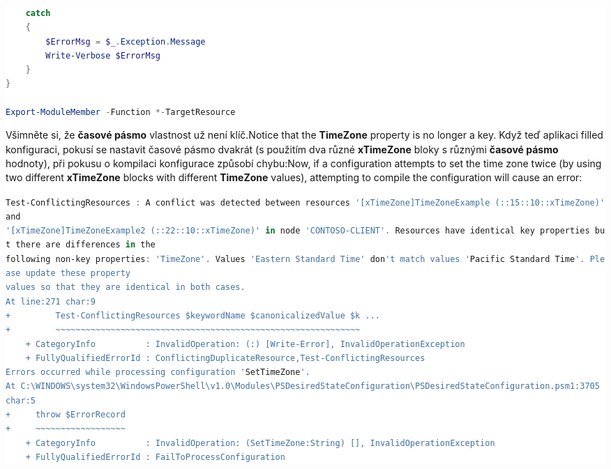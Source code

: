 ```powershell
    catch
    {
        $ErrorMsg = $_.Exception.Message
        Write-Verbose $ErrorMsg
    }
}

Export-ModuleMember -Function *-TargetResource
```

<span data-ttu-id="1b623-122">Všimněte si, že **časové pásmo** vlastnost už není klíč.</span><span class="sxs-lookup"><span data-stu-id="1b623-122">Notice that the **TimeZone** property is no longer a key.</span></span> <span data-ttu-id="1b623-123">Když teď aplikaci filled konfiguraci, pokusí se nastavit časové pásmo dvakrát (s použitím dva různé **xTimeZone** bloky s různými **časové pásmo** hodnoty), při pokusu o kompilaci konfigurace způsobí chybu:</span><span class="sxs-lookup"><span data-stu-id="1b623-123">Now, if a configuration attempts to set the time zone twice (by using two different **xTimeZone** blocks with different **TimeZone** values), attempting to compile the configuration will cause an error:</span></span>

```powershell
Test-ConflictingResources : A conflict was detected between resources '[xTimeZone]TimeZoneExample (::15::10::xTimeZone)' and
'[xTimeZone]TimeZoneExample2 (::22::10::xTimeZone)' in node 'CONTOSO-CLIENT'. Resources have identical key properties but there are differences in the
following non-key properties: 'TimeZone'. Values 'Eastern Standard Time' don't match values 'Pacific Standard Time'. Please update these property
values so that they are identical in both cases.
At line:271 char:9
+         Test-ConflictingResources $keywordName $canonicalizedValue $k ...
+         ~~~~~~~~~~~~~~~~~~~~~~~~~~~~~~~~~~~~~~~~~~~~~~~~~~~~~~~~~~~~~
    + CategoryInfo          : InvalidOperation: (:) [Write-Error], InvalidOperationException
    + FullyQualifiedErrorId : ConflictingDuplicateResource,Test-ConflictingResources
Errors occurred while processing configuration 'SetTimeZone'.
At C:\WINDOWS\system32\WindowsPowerShell\v1.0\Modules\PSDesiredStateConfiguration\PSDesiredStateConfiguration.psm1:3705 char:5
+     throw $ErrorRecord
+     ~~~~~~~~~~~~~~~~~~
    + CategoryInfo          : InvalidOperation: (SetTimeZone:String) [], InvalidOperationException
    + FullyQualifiedErrorId : FailToProcessConfiguration
```